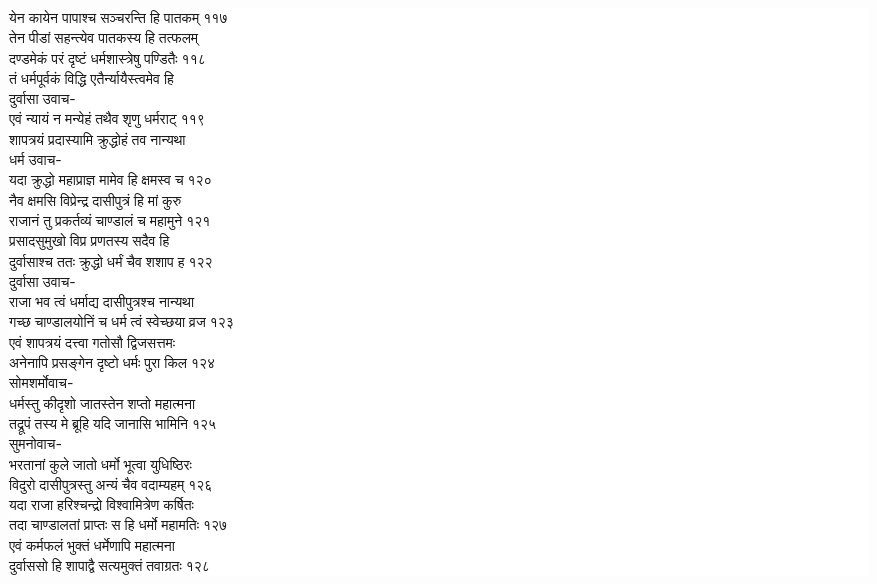 येन कायेन पापाश्च सञ्चरन्ति हि पातकम् ११७  
तेन पीडां सहन्त्येव पातकस्य हि तत्फलम्  
दण्डमेकं परं दृष्टं धर्मशास्त्रेषु पण्डितैः ११८  
तं धर्मपूर्वकं विद्धि एतैर्न्यायैस्त्वमेव हि  
दुर्वासा उवाच-  
एवं न्यायं न मन्येहं तथैव शृणु धर्मराट् ११९  
शापत्रयं प्रदास्यामि क्रुद्धोहं तव नान्यथा  
धर्म उवाच-  
यदा क्रुद्धो महाप्राज्ञ मामेव हि क्षमस्व च १२०  
नैव क्षमसि विप्रेन्द्र दासीपुत्रं हि मां कुरु  
राजानं तु प्रकर्तव्यं चाण्डालं च महामुने १२१  
प्रसादसुमुखो विप्र प्रणतस्य सदैव हि  
दुर्वासाश्च ततः क्रुद्धो धर्मं चैव शशाप ह १२२  
दुर्वासा उवाच-  
राजा भव त्वं धर्माद्य दासीपुत्रश्च नान्यथा  
गच्छ चाण्डालयोनिं च धर्म त्वं स्वेच्छया व्रज १२३  
एवं शापत्रयं दत्त्वा गतोसौ द्विजसत्तमः  
अनेनापि प्रसङ्गेन दृष्टो धर्मः पुरा किल १२४  
सोमशर्मोवाच-  
धर्मस्तु कीदृशो जातस्तेन शप्तो महात्मना  
तद्रूपं तस्य मे ब्रूहि यदि जानासि भामिनि १२५  
सुमनोवाच-  
भरतानां कुले जातो धर्मो भूत्वा युधिष्ठिरः  
विदुरो दासीपुत्रस्तु अन्यं चैव वदाम्यहम् १२६  
यदा राजा हरिश्चन्द्रो विश्वामित्रेण कर्षितः  
तदा चाण्डालतां प्राप्तः स हि धर्मो महामतिः १२७  
एवं कर्मफलं भुक्तं धर्मेणापि महात्मना  
दुर्वाससो हि शापाद्वै सत्यमुक्तं तवाग्रतः १२८